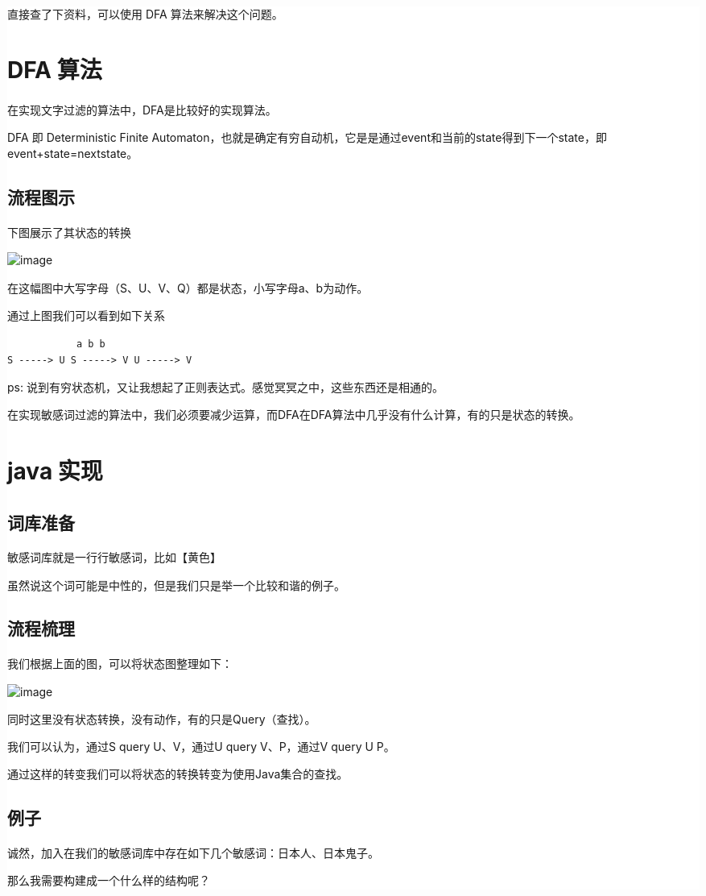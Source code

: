 直接查了下资料，可以使用 DFA 算法来解决这个问题。

# DFA 算法

在实现文字过滤的算法中，DFA是比较好的实现算法。

DFA 即 Deterministic Finite Automaton，也就是确定有穷自动机，它是是通过event和当前的state得到下一个state，即event+state=nextstate。

## 流程图示

下图展示了其状态的转换

![image](https://user-images.githubusercontent.com/18375710/71892910-2fc3e480-3185-11ea-808e-b49141f121a5.png)

在这幅图中大写字母（S、U、V、Q）都是状态，小写字母a、b为动作。

通过上图我们可以看到如下关系

```
            a b b
S -----> U S -----> V U -----> V
```

ps: 说到有穷状态机，又让我想起了正则表达式。感觉冥冥之中，这些东西还是相通的。

在实现敏感词过滤的算法中，我们必须要减少运算，而DFA在DFA算法中几乎没有什么计算，有的只是状态的转换。

# java 实现

## 词库准备

敏感词库就是一行行敏感词，比如【黄色】

虽然说这个词可能是中性的，但是我们只是举一个比较和谐的例子。

## 流程梳理

我们根据上面的图，可以将状态图整理如下：

![image](https://user-images.githubusercontent.com/18375710/71893158-c4c6dd80-3185-11ea-96c9-b258d40475ff.png)

同时这里没有状态转换，没有动作，有的只是Query（查找）。

我们可以认为，通过S query U、V，通过U query V、P，通过V query U P。

通过这样的转变我们可以将状态的转换转变为使用Java集合的查找。

## 例子

诚然，加入在我们的敏感词库中存在如下几个敏感词：日本人、日本鬼子。

那么我需要构建成一个什么样的结构呢？
